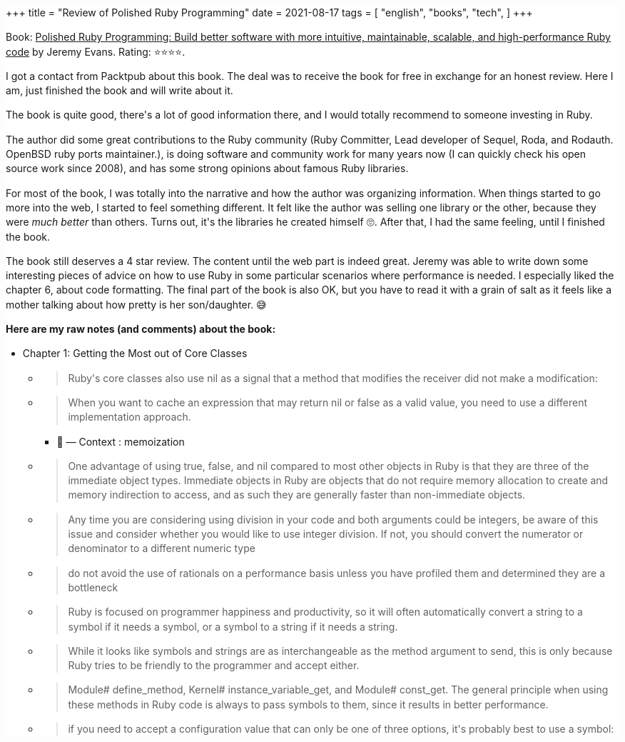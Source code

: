 +++
title = "Review of Polished Ruby Programming"
date = 2021-08-17
tags = [
    "english",
    "books",
    "tech",
]
+++

Book: [Polished Ruby Programming: Build better software with more intuitive, maintainable, scalable, and high-performance Ruby code](https://www.goodreads.com/review/show/4062011051) by Jeremy Evans. Rating: ⭐️⭐️⭐️⭐️.

I got a contact from Packtpub about this book. The deal was to receive the book
for free in exchange for an honest review. Here I am, just finished the book
and will write about it.

The book is quite good, there's a lot of good information there, and I would
totally recommend to someone investing in Ruby.

The author did some great contributions to the Ruby community (Ruby Committer,
Lead developer of Sequel, Roda, and Rodauth. OpenBSD ruby ports maintainer.),
is doing software and community work for many years now (I can quickly check
his open source work since 2008), and has some strong opinions about famous
Ruby libraries.

For most of the book, I was totally into the narrative and how the author was
organizing information. When things started to go more into the web, I started
to feel something different. It felt like the author was selling one library or
the other, because they were _much better_ than others. Turns out, it's the
libraries he created himself 🙄. After that, I had the same feeling, until I
finished the book.

The book still deserves a 4 star review. The content until the web part is
indeed great. Jeremy was able to write down some interesting pieces of advice
on how to use Ruby in some particular scenarios where performance is needed. I
especially liked the chapter 6, about code formatting. The final part of the
book is also OK, but you have to read it with a grain of salt as it feels like
a mother talking about how pretty is her son/daughter. 😅

**Here are my raw notes (and comments) about the book:**

- Chapter 1: Getting the Most out of Core Classes
  - > Ruby's core classes also use nil as a signal that a method that modifies the receiver did not make a modification:
  - > When you want to cache an expression that may return nil or false as a valid value, you need to use a different implementation approach.
      - 💭 — Context : memoization
  - > One advantage of using true, false, and nil compared to most other objects in Ruby is that they are three of the immediate object types. Immediate objects in Ruby are objects that do not require memory allocation to create and memory indirection to access, and as such they are generally faster than non-immediate objects.
  - > Any time you are considering using division in your code and both arguments could be integers, be aware of this issue and consider whether you would like to use integer division. If not, you should convert the numerator or denominator to a different numeric type
  - > do not avoid the use of rationals on a performance basis unless you have profiled them and determined they are a bottleneck
  - > Ruby is focused on programmer happiness and productivity, so it will often automatically convert a string to a symbol if it needs a symbol, or a symbol to a string if it needs a string.
  - > While it looks like symbols and strings are as interchangeable as the method argument to send, this is only because Ruby tries to be friendly to the programmer and accept either.
  - > Module# define_method, Kernel# instance_variable_get, and Module# const_get. The general principle when using these methods in Ruby code is always to pass symbols to them, since it results in better performance.
  - > if you need to accept a configuration value that can only be one of three options, it's probably best to use a symbol: